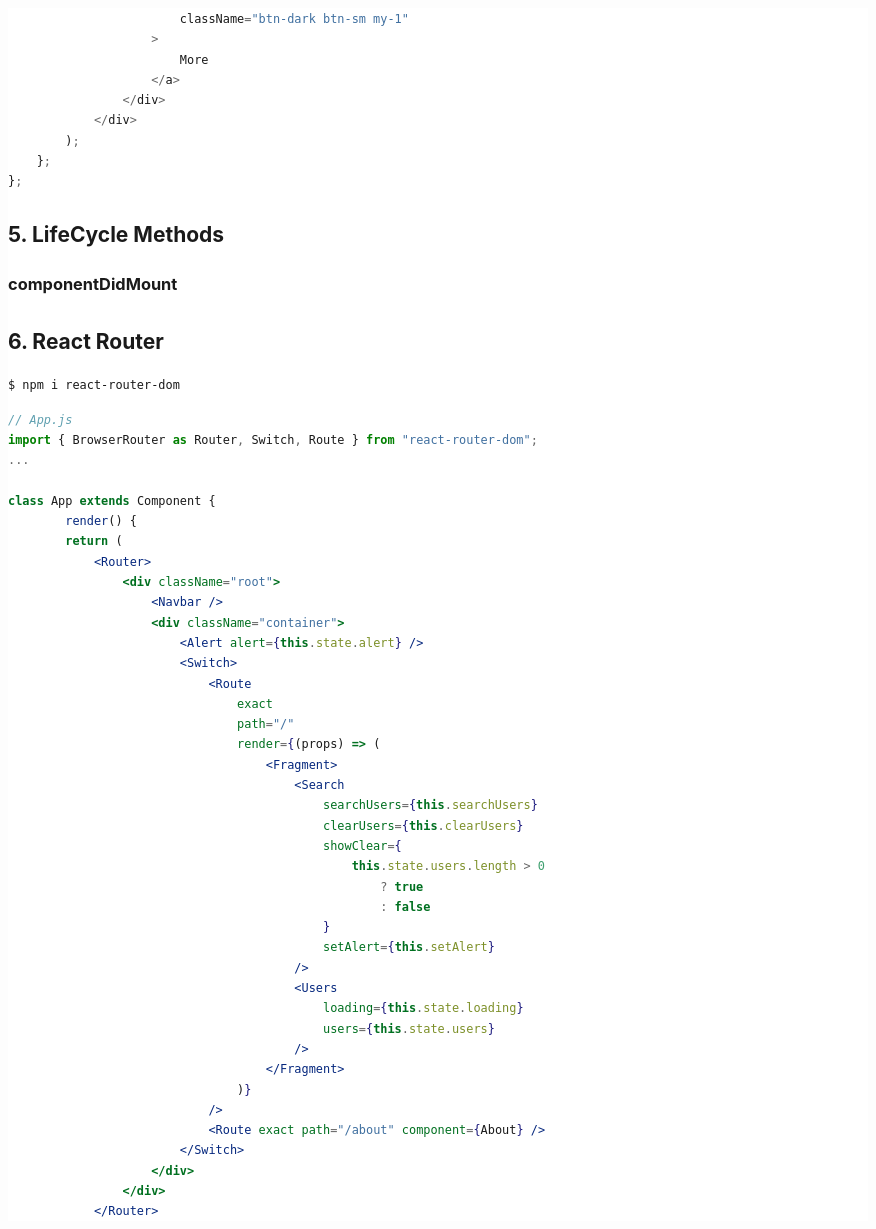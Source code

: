```jsx
                        className="btn-dark btn-sm my-1"
                    >
                        More
                    </a>
                </div>
            </div>
        );
    };
};
```

## 5. LifeCycle Methods

### componentDidMount



## 6. React Router

```shell
$ npm i react-router-dom
```

```jsx
// App.js
import { BrowserRouter as Router, Switch, Route } from "react-router-dom";
...

class App extends Component {
		render() {
        return (
            <Router>
                <div className="root">
                    <Navbar />
                    <div className="container">
                        <Alert alert={this.state.alert} />
                        <Switch>
                            <Route
                                exact
                                path="/"
                                render={(props) => (
                                    <Fragment>
                                        <Search
                                            searchUsers={this.searchUsers}
                                            clearUsers={this.clearUsers}
                                            showClear={
                                                this.state.users.length > 0
                                                    ? true
                                                    : false
                                            }
                                            setAlert={this.setAlert}
                                        />
                                        <Users
                                            loading={this.state.loading}
                                            users={this.state.users}
                                        />
                                    </Fragment>
                                )}
                            />
                            <Route exact path="/about" component={About} />
                        </Switch>
                    </div>
                </div>
            </Router>
```